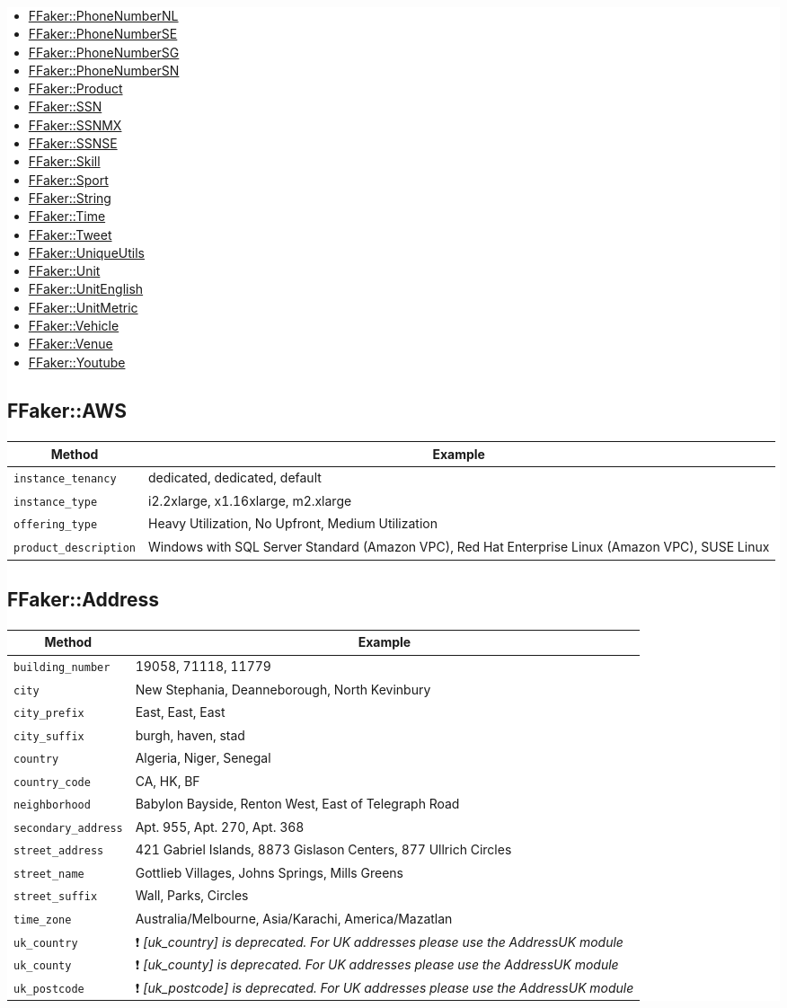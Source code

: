  * [FFaker::PhoneNumberNL](#ffakerphonenumbernl)
 * [FFaker::PhoneNumberSE](#ffakerphonenumberse)
 * [FFaker::PhoneNumberSG](#ffakerphonenumbersg)
 * [FFaker::PhoneNumberSN](#ffakerphonenumbersn)
 * [FFaker::Product](#ffakerproduct)
 * [FFaker::SSN](#ffakerssn)
 * [FFaker::SSNMX](#ffakerssnmx)
 * [FFaker::SSNSE](#ffakerssnse)
 * [FFaker::Skill](#ffakerskill)
 * [FFaker::Sport](#ffakersport)
 * [FFaker::String](#ffakerstring)
 * [FFaker::Time](#ffakertime)
 * [FFaker::Tweet](#ffakertweet)
 * [FFaker::UniqueUtils](#ffakeruniqueutils)
 * [FFaker::Unit](#ffakerunit)
 * [FFaker::UnitEnglish](#ffakerunitenglish)
 * [FFaker::UnitMetric](#ffakerunitmetric)
 * [FFaker::Vehicle](#ffakervehicle)
 * [FFaker::Venue](#ffakervenue)
 * [FFaker::Youtube](#ffakeryoutube)

## FFaker::AWS

| Method | Example |
| ------ | ------- |
| `instance_tenancy` | dedicated, dedicated, default |
| `instance_type` | i2.2xlarge, x1.16xlarge, m2.xlarge |
| `offering_type` | Heavy Utilization, No Upfront, Medium Utilization |
| `product_description` | Windows with SQL Server Standard (Amazon VPC), Red Hat Enterprise Linux (Amazon VPC), SUSE Linux |

## FFaker::Address

| Method | Example |
| ------ | ------- |
| `building_number` | 19058, 71118, 11779 |
| `city` | New Stephania, Deanneborough, North Kevinbury |
| `city_prefix` | East, East, East |
| `city_suffix` | burgh, haven, stad |
| `country` | Algeria, Niger, Senegal |
| `country_code` | CA, HK, BF |
| `neighborhood` | Babylon Bayside, Renton West, East of Telegraph Road |
| `secondary_address` | Apt. 955, Apt. 270, Apt. 368 |
| `street_address` | 421 Gabriel Islands, 8873 Gislason Centers, 877 Ullrich Circles |
| `street_name` | Gottlieb Villages, Johns Springs, Mills Greens |
| `street_suffix` | Wall, Parks, Circles |
| `time_zone` | Australia/Melbourne, Asia/Karachi, America/Mazatlan |
| `uk_country` | ❗ *[uk_country] is deprecated. For UK addresses please use the AddressUK module* |
| `uk_county` | ❗ *[uk_county] is deprecated. For UK addresses please use the AddressUK module* |
| `uk_postcode` | ❗ *[uk_postcode] is deprecated. For UK addresses please use the AddressUK module* |